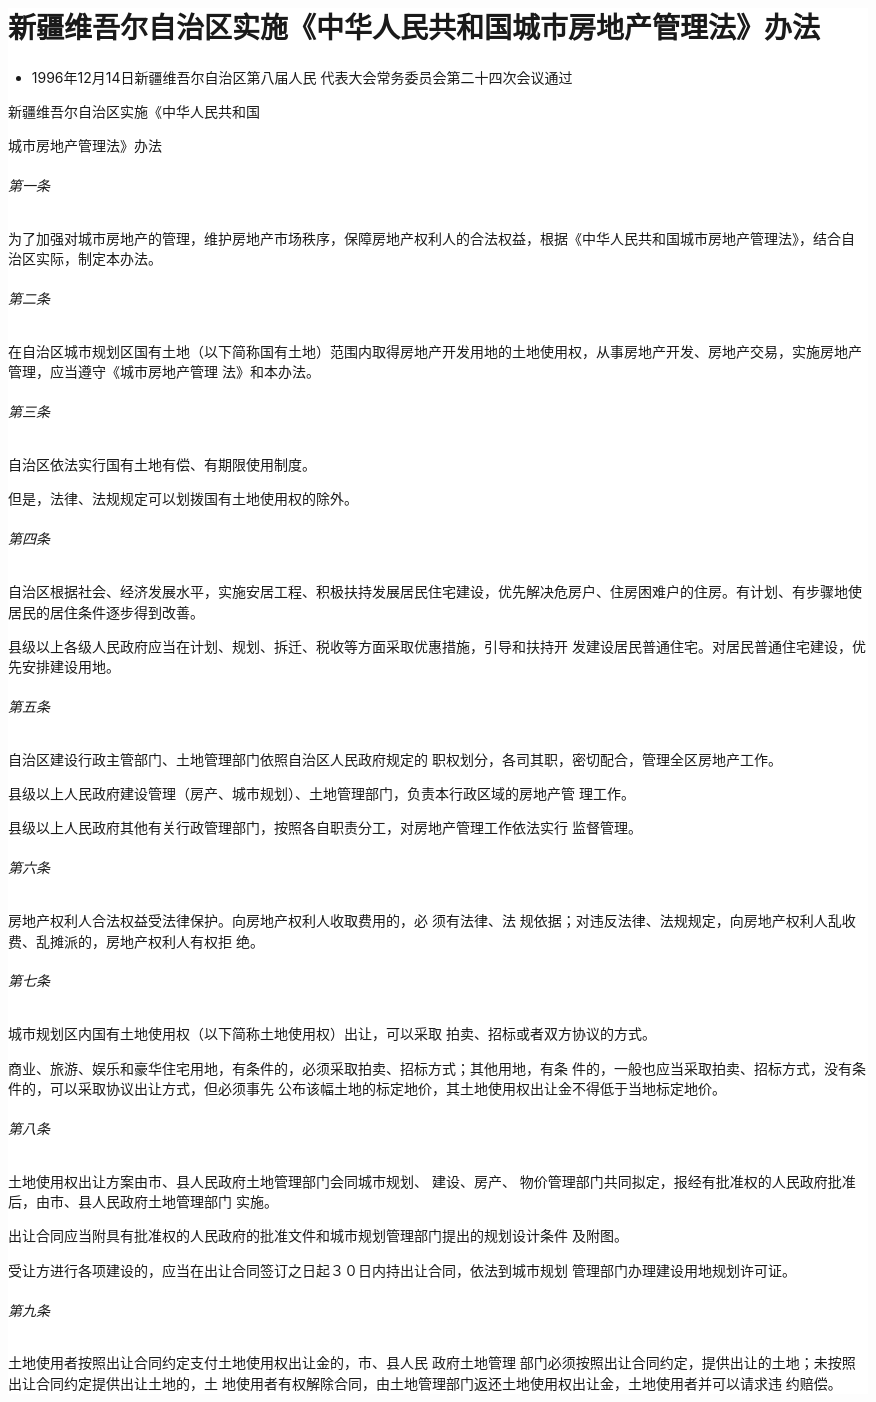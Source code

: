 # 新疆维吾尔自治区实施《中华人民共和国城市房地产管理法》办法

- 1996年12月14日新疆维吾尔自治区第八届人民
代表大会常务委员会第二十四次会议通过



新疆维吾尔自治区实施《中华人民共和国

城市房地产管理法》办法

###### 第一条

为了加强对城市房地产的管理，维护房地产市场秩序，保障房地产权利人的合法权益，根据《中华人民共和国城市房地产管理法》，结合自治区实际，制定本办法。

###### 第二条

在自治区城市规划区国有土地（以下简称国有土地）范围内取得房地产开发用地的土地使用权，从事房地产开发、房地产交易，实施房地产管理，应当遵守《城市房地产管理 法》和本办法。

###### 第三条

自治区依法实行国有土地有偿、有期限使用制度。

但是，法律、法规规定可以划拨国有土地使用权的除外。

###### 第四条

自治区根据社会、经济发展水平，实施安居工程、积极扶持发展居民住宅建设，优先解决危房户、住房困难户的住房。有计划、有步骤地使居民的居住条件逐步得到改善。

县级以上各级人民政府应当在计划、规划、拆迁、税收等方面采取优惠措施，引导和扶持开 发建设居民普通住宅。对居民普通住宅建设，优先安排建设用地。

###### 第五条

自治区建设行政主管部门、土地管理部门依照自治区人民政府规定的 职权划分，各司其职，密切配合，管理全区房地产工作。

县级以上人民政府建设管理（房产、城市规划）、土地管理部门，负责本行政区域的房地产管 理工作。

县级以上人民政府其他有关行政管理部门，按照各自职责分工，对房地产管理工作依法实行 监督管理。

###### 第六条

房地产权利人合法权益受法律保护。向房地产权利人收取费用的，必 须有法律、法 规依据；对违反法律、法规规定，向房地产权利人乱收费、乱摊派的，房地产权利人有权拒 绝。

###### 第七条

城市规划区内国有土地使用权（以下简称土地使用权）出让，可以采取 拍卖、招标或者双方协议的方式。

商业、旅游、娱乐和豪华住宅用地，有条件的，必须采取拍卖、招标方式；其他用地，有条 件的，一般也应当采取拍卖、招标方式，没有条件的，可以采取协议出让方式，但必须事先 公布该幅土地的标定地价，其土地使用权出让金不得低于当地标定地价。

###### 第八条

土地使用权出让方案由市、县人民政府土地管理部门会同城市规划、 建设、房产、 物价管理部门共同拟定，报经有批准权的人民政府批准后，由市、县人民政府土地管理部门 实施。

出让合同应当附具有批准权的人民政府的批准文件和城市规划管理部门提出的规划设计条件 及附图。

受让方进行各项建设的，应当在出让合同签订之日起３０日内持出让合同，依法到城市规划 管理部门办理建设用地规划许可证。

###### 第九条

土地使用者按照出让合同约定支付土地使用权出让金的，市、县人民 政府土地管理 部门必须按照出让合同约定，提供出让的土地；未按照出让合同约定提供出让土地的，土 地使用者有权解除合同，由土地管理部门返还土地使用权出让金，土地使用者并可以请求违 约赔偿。
